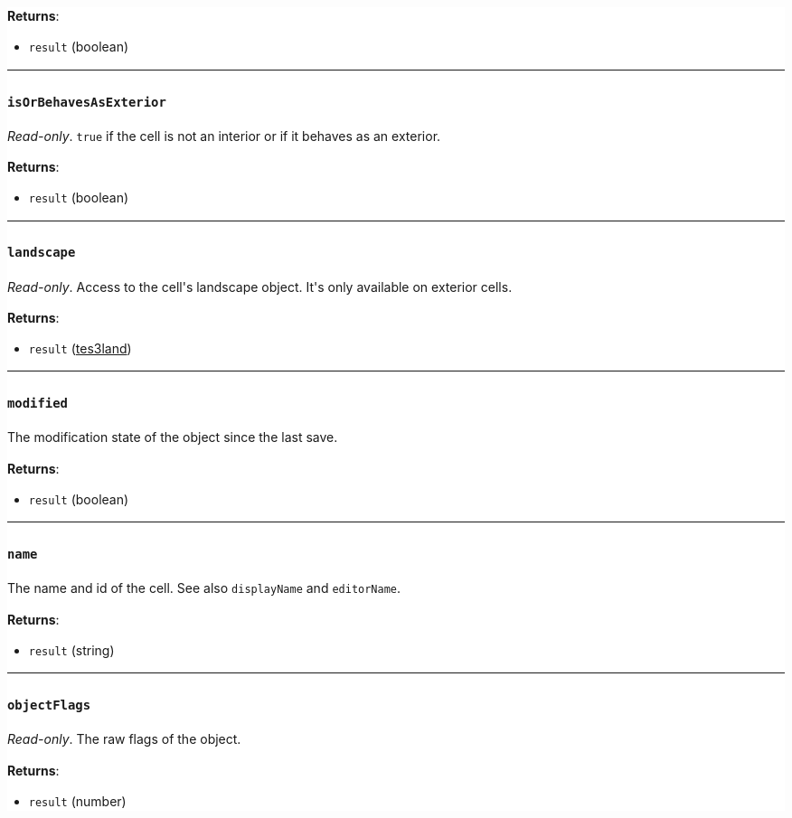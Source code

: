 **Returns**:

* `result` (boolean)

***

### `isOrBehavesAsExterior`
<div class="search_terms" style="display: none">isorbehavesasexterior, orbehavesasexterior</div>

*Read-only*. `true` if the cell is not an interior or if it behaves as an exterior.

**Returns**:

* `result` (boolean)

***

### `landscape`
<div class="search_terms" style="display: none">landscape</div>

*Read-only*. Access to the cell's landscape object. It's only available on exterior cells.

**Returns**:

* `result` ([tes3land](../../types/tes3land))

***

### `modified`
<div class="search_terms" style="display: none">modified, ified</div>

The modification state of the object since the last save.

**Returns**:

* `result` (boolean)

***

### `name`
<div class="search_terms" style="display: none">name</div>

The name and id of the cell. See also `displayName` and `editorName`.

**Returns**:

* `result` (string)

***

### `objectFlags`
<div class="search_terms" style="display: none">objectflags</div>

*Read-only*. The raw flags of the object.

**Returns**:

* `result` (number)
